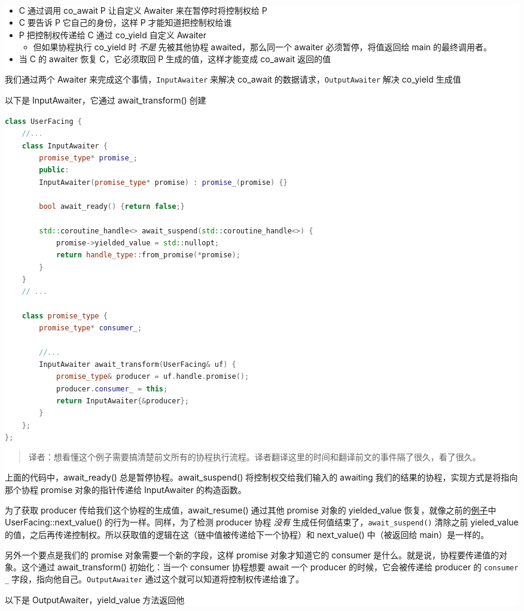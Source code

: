 - C 通过调用 co_await P 让自定义 Awaiter 来在暂停时将控制权给 P
- C 要告诉 P 它自己的身份，这样 P 才能知道把控制权给谁
- P 把控制权传递给 C 通过 co_yield 自定义 Awaiter
  - 但如果协程执行 co_yield 时 *不是* 先被其他协程 awaited，那么同一个 awaiter 必须暂停，将值返回给 main 的最终调用者。
- 当 C 的 awaiter 恢复 C，它必须取回 P 生成的值，这样才能变成 co_await 返回的值

我们通过两个 Awaiter 来完成这个事情，`InputAwaiter` 来解决 co_await 的数据请求，`OutputAwaiter` 解决 co_yield 生成值

以下是 InputAwaiter，它通过 await_transform() 创建

```cpp
class UserFacing {
    //...
    class InputAwaiter {
        promise_type* promise_;
        public:
        InputAwaiter(promise_type* promise) : promise_(promise) {}
        
        bool await_ready() {return false;}
        
        std::coroutine_handle<> await_suspend(std::coroutine_handle<>) {
            promise->yielded_value = std::nullopt;
            return handle_type::from_promise(*promise);
        }
    }
    // ...
    
    class promise_type {
        promise_type* consumer_;
        
        //...
        InputAwaiter await_transform(UserFacing& uf) {
            promise_type& producer = uf.handle.promise();
            producer.consumer_ = this;
            return InputAwaiter{&producer};
        }
    };
};
```

> 译者：想看懂这个例子需要搞清楚前文所有的协程执行流程。译者翻译这里的时间和翻译前文的事件隔了很久，看了很久。

上面的代码中，await_ready() 总是暂停协程。await_suspend() 将控制权交给我们输入的 awaiting 我们的结果的协程，实现方式是将指向那个协程 promise 对象的指针传递给 InputAwaiter 的构造函数。

为了获取 producer 传给我们这个协程的生成值，await_resume() 通过其他 promise 对象的 yielded_value 恢复，就像之前的[例子](https://www.chiark.greenend.org.uk/~sgtatham/quasiblog/coroutines-c++20/#co_yield)中 UserFacing::next_value() 的行为一样。同样，为了检测 producer 协程 *没有* 生成任何值结束了，`await_suspend()` 清除之前 yieled_value 的值，之后再传递控制权。所以获取值的逻辑在这（链中值被传递给下一个协程）和 next_value() 中（被返回给 main）是一样的。

另外一个要点是我们的 promise 对象需要一个新的字段，这样 promise 对象才知道它的 consumer 是什么。就是说，协程要传递值的对象。这个通过 await_transform() 初始化：当一个 consumer 协程想要 await 一个 producer 的时候，它会被传递给 producer 的 `consumer_` 字段，指向他自己。`OutputAwaiter` 通过这个就可以知道将控制权传递给谁了。

以下是 OutputAwaiter，yield_value 方法返回他
